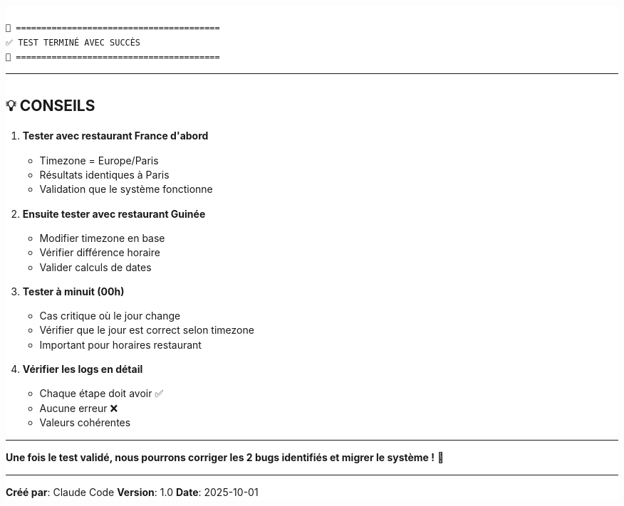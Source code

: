 ```

🧪 ========================================
✅ TEST TERMINÉ AVEC SUCCÈS
🧪 ========================================
```

---

## 💡 CONSEILS

1. **Tester avec restaurant France d'abord**
   - Timezone = Europe/Paris
   - Résultats identiques à Paris
   - Validation que le système fonctionne

2. **Ensuite tester avec restaurant Guinée**
   - Modifier timezone en base
   - Vérifier différence horaire
   - Valider calculs de dates

3. **Tester à minuit (00h)**
   - Cas critique où le jour change
   - Vérifier que le jour est correct selon timezone
   - Important pour horaires restaurant

4. **Vérifier les logs en détail**
   - Chaque étape doit avoir ✅
   - Aucune erreur ❌
   - Valeurs cohérentes

---

**Une fois le test validé, nous pourrons corriger les 2 bugs identifiés et migrer le système !** 🚀

---

**Créé par**: Claude Code
**Version**: 1.0
**Date**: 2025-10-01
